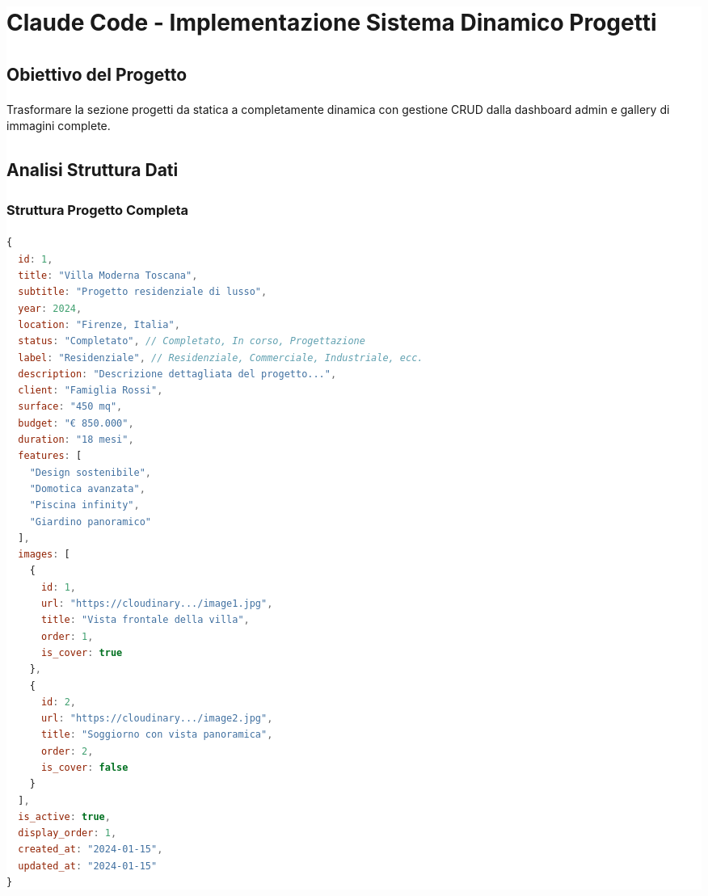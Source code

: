 # Claude Code - Implementazione Sistema Dinamico Progetti

## Obiettivo del Progetto

Trasformare la sezione progetti da statica a completamente dinamica con gestione CRUD dalla dashboard admin e gallery di immagini complete.

## Analisi Struttura Dati

### Struttura Progetto Completa

```javascript
{
  id: 1,
  title: "Villa Moderna Toscana",
  subtitle: "Progetto residenziale di lusso",
  year: 2024,
  location: "Firenze, Italia",
  status: "Completato", // Completato, In corso, Progettazione
  label: "Residenziale", // Residenziale, Commerciale, Industriale, ecc.
  description: "Descrizione dettagliata del progetto...",
  client: "Famiglia Rossi",
  surface: "450 mq",
  budget: "€ 850.000",
  duration: "18 mesi",
  features: [
    "Design sostenibile",
    "Domotica avanzata",
    "Piscina infinity",
    "Giardino panoramico"
  ],
  images: [
    {
      id: 1,
      url: "https://cloudinary.../image1.jpg",
      title: "Vista frontale della villa",
      order: 1,
      is_cover: true
    },
    {
      id: 2,
      url: "https://cloudinary.../image2.jpg",
      title: "Soggiorno con vista panoramica",
      order: 2,
      is_cover: false
    }
  ],
  is_active: true,
  display_order: 1,
  created_at: "2024-01-15",
  updated_at: "2024-01-15"
}
```
